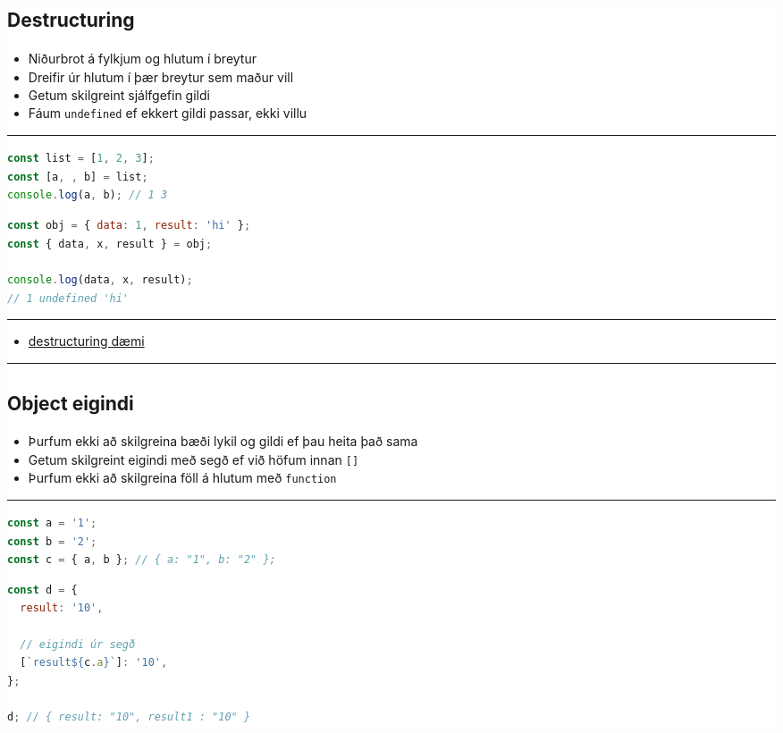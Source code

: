 
## Destructuring

* Niðurbrot á fylkjum og hlutum í breytur
* Dreifir úr hlutum í þær breytur sem maður vill
* Getum skilgreint sjálfgefin gildi
* Fáum `undefined` ef ekkert gildi passar, ekki villu

***

```javascript
const list = [1, 2, 3];
const [a, , b] = list;
console.log(a, b); // 1 3
```

```javascript
const obj = { data: 1, result: 'hi' };
const { data, x, result } = obj;

console.log(data, x, result);
// 1 undefined 'hi'
```

***

* [destructuring dæmi](daemi/1.array-objects/06.destructuring.js)

---

## Object eigindi

* Þurfum ekki að skilgreina bæði lykil og gildi ef þau heita það sama
* Getum skilgreint eigindi með segð ef við höfum innan `[]`
* Þurfum ekki að skilgreina föll á hlutum með `function`

***



```javascript
const a = '1';
const b = '2';
const c = { a, b }; // { a: "1", b: "2" };
```



```javascript
const d = {
  result: '10',

  // eigindi úr segð
  [`result${c.a}`]: '10',
};

d; // { result: "10", result1 : "10" }
```
